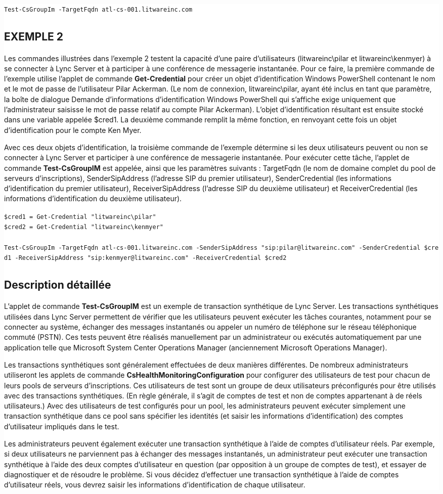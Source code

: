     Test-CsGroupIm -TargetFqdn atl-cs-001.litwareinc.com

## EXEMPLE 2

Les commandes illustrées dans l’exemple 2 testent la capacité d’une paire d’utilisateurs (litwareinc\\pilar et litwareinc\\kenmyer) à se connecter à Lync Server et à participer à une conférence de messagerie instantanée. Pour ce faire, la première commande de l’exemple utilise l’applet de commande **Get-Credential** pour créer un objet d’identification Windows PowerShell contenant le nom et le mot de passe de l’utilisateur Pilar Ackerman. (Le nom de connexion, litwareinc\\pilar, ayant été inclus en tant que paramètre, la boîte de dialogue Demande d’informations d’identification Windows PowerShell qui s’affiche exige uniquement que l’administrateur saisisse le mot de passe relatif au compte Pilar Ackerman). L’objet d’identification résultant est ensuite stocké dans une variable appelée $cred1. La deuxième commande remplit la même fonction, en renvoyant cette fois un objet d’identification pour le compte Ken Myer.

Avec ces deux objets d’identification, la troisième commande de l’exemple détermine si les deux utilisateurs peuvent ou non se connecter à Lync Server et participer à une conférence de messagerie instantanée. Pour exécuter cette tâche, l’applet de commande **Test-CsGroupIM** est appelée, ainsi que les paramètres suivants : TargetFqdn (le nom de domaine complet du pool de serveurs d’inscriptions), SenderSipAddress (l’adresse SIP du premier utilisateur), SenderCredential (les informations d’identification du premier utilisateur), ReceiverSipAddress (l’adresse SIP du deuxième utilisateur) et ReceiverCredential (les informations d’identification du deuxième utilisateur).

    $cred1 = Get-Credential "litwareinc\pilar"
    $cred2 = Get-Credential "litwareinc\kenmyer"
    
    Test-CsGroupIm -TargetFqdn atl-cs-001.litwareinc.com -SenderSipAddress "sip:pilar@litwareinc.com" -SenderCredential $cred1 -ReceiverSipAddress "sip:kenmyer@litwareinc.com" -ReceiverCredential $cred2

## Description détaillée

L’applet de commande **Test-CsGroupIM** est un exemple de transaction synthétique de Lync Server. Les transactions synthétiques utilisées dans Lync Server permettent de vérifier que les utilisateurs peuvent exécuter les tâches courantes, notamment pour se connecter au système, échanger des messages instantanés ou appeler un numéro de téléphone sur le réseau téléphonique commuté (PSTN). Ces tests peuvent être réalisés manuellement par un administrateur ou exécutés automatiquement par une application telle que Microsoft System Center Operations Manager (anciennement Microsoft Operations Manager).

Les transactions synthétiques sont généralement effectuées de deux manières différentes. De nombreux administrateurs utiliseront les applets de commande **CsHealthMonitoringConfiguration** pour configurer des utilisateurs de test pour chacun de leurs pools de serveurs d’inscriptions. Ces utilisateurs de test sont un groupe de deux utilisateurs préconfigurés pour être utilisés avec des transactions synthétiques. (En règle générale, il s’agit de comptes de test et non de comptes appartenant à de réels utilisateurs.) Avec des utilisateurs de test configurés pour un pool, les administrateurs peuvent exécuter simplement une transaction synthétique dans ce pool sans spécifier les identités (et saisir les informations d’identification) des comptes d’utilisateur impliqués dans le test.

Les administrateurs peuvent également exécuter une transaction synthétique à l’aide de comptes d’utilisateur réels. Par exemple, si deux utilisateurs ne parviennent pas à échanger des messages instantanés, un administrateur peut exécuter une transaction synthétique à l’aide des deux comptes d’utilisateur en question (par opposition à un groupe de comptes de test), et essayer de diagnostiquer et de résoudre le problème. Si vous décidez d’effectuer une transaction synthétique à l’aide de comptes d’utilisateur réels, vous devrez saisir les informations d’identification de chaque utilisateur.
